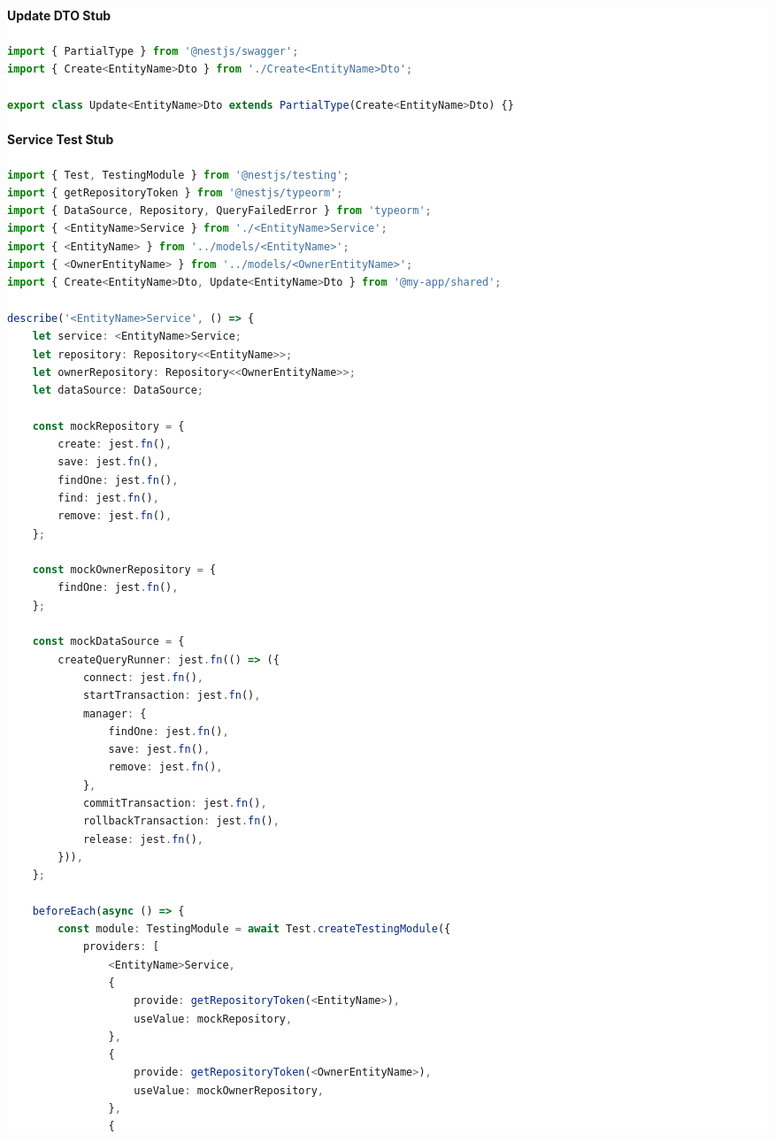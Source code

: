 #### Update DTO Stub
```typescript
import { PartialType } from '@nestjs/swagger';
import { Create<EntityName>Dto } from './Create<EntityName>Dto';

export class Update<EntityName>Dto extends PartialType(Create<EntityName>Dto) {}
```

#### Service Test Stub
```typescript
import { Test, TestingModule } from '@nestjs/testing';
import { getRepositoryToken } from '@nestjs/typeorm';
import { DataSource, Repository, QueryFailedError } from 'typeorm';
import { <EntityName>Service } from './<EntityName>Service';
import { <EntityName> } from '../models/<EntityName>';
import { <OwnerEntityName> } from '../models/<OwnerEntityName>';
import { Create<EntityName>Dto, Update<EntityName>Dto } from '@my-app/shared';

describe('<EntityName>Service', () => {
    let service: <EntityName>Service;
    let repository: Repository<<EntityName>>;
    let ownerRepository: Repository<<OwnerEntityName>>;
    let dataSource: DataSource;

    const mockRepository = {
        create: jest.fn(),
        save: jest.fn(),
        findOne: jest.fn(),
        find: jest.fn(),
        remove: jest.fn(),
    };

    const mockOwnerRepository = {
        findOne: jest.fn(),
    };

    const mockDataSource = {
        createQueryRunner: jest.fn(() => ({
            connect: jest.fn(),
            startTransaction: jest.fn(),
            manager: {
                findOne: jest.fn(),
                save: jest.fn(),
                remove: jest.fn(),
            },
            commitTransaction: jest.fn(),
            rollbackTransaction: jest.fn(),
            release: jest.fn(),
        })),
    };

    beforeEach(async () => {
        const module: TestingModule = await Test.createTestingModule({
            providers: [
                <EntityName>Service,
                {
                    provide: getRepositoryToken(<EntityName>),
                    useValue: mockRepository,
                },
                {
                    provide: getRepositoryToken(<OwnerEntityName>),
                    useValue: mockOwnerRepository,
                },
                {
```